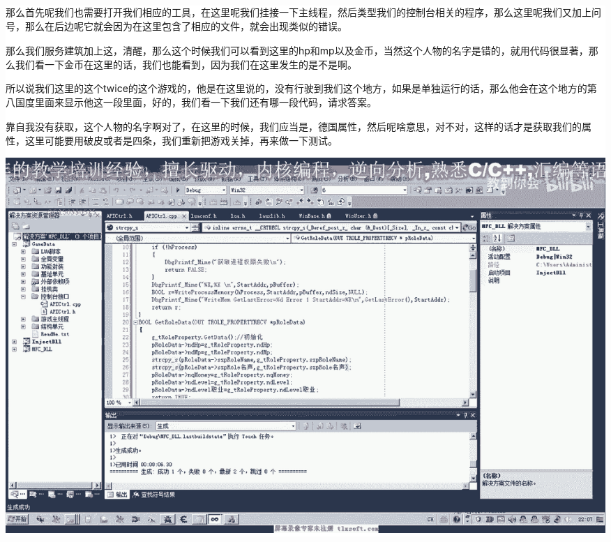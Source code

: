 那么首先呢我们也需要打开我们相应的工具，在这里呢我们挂接一下主线程，然后类型我们的控制台相关的程序，那么这里呢我们又加上问号，那么在后边呢它就会因为在这里包含了相应的文件，就会出现类似的错误。

那么我们服务建筑加上这，清醒，那么这个时候我们可以看到这里的hp和mp以及金币，当然这个人物的名字是错的，就用代码很显著，那么我们看一下金币在这里的话，我们也能看到，因为我们在这里发生的是不是啊。

所以说我们这里的这个twice的这个游戏的，他是在这里说的，没有行驶到我们这个地方，如果是单独运行的话，那么他会在这个地方的第八国度里面来显示他这一段里面，好的，我们看一下我们还有哪一段代码，请求答案。

靠自我没有获取，这个人物的名字啊对了，在这里的时候，我们应当是，德国属性，然后呢啥意思，对不对，这样的话才是获取我们的属性，这里可能要用破皮或者是四条，我们重新把游戏关掉，再来做一下测试。



![](img/01908eada3ebfe22b12ea122d67a2963_13.png)
